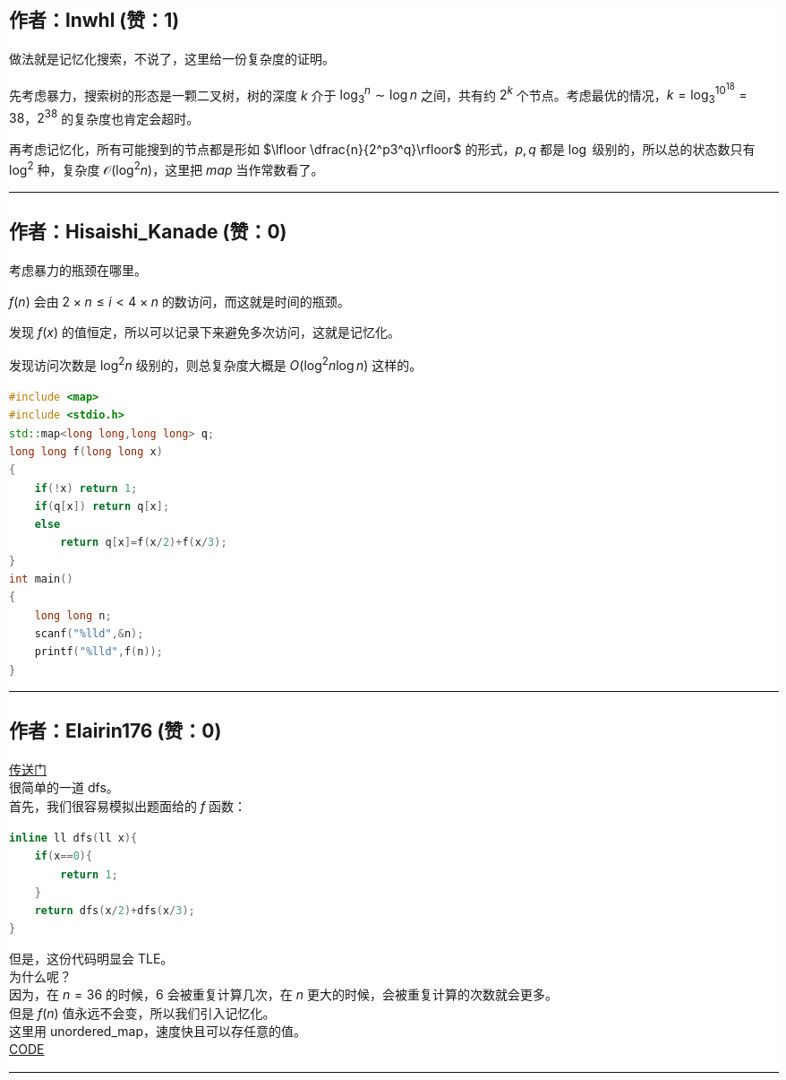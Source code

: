 ## 作者：lnwhl (赞：1)

做法就是记忆化搜索，不说了，这里给一份复杂度的证明。

先考虑暴力，搜索树的形态是一颗二叉树，树的深度 $k$ 介于 $\log_3^n\sim \log n$ 之间，共有约 $2^k$ 个节点。考虑最优的情况，$k=\log_3^{10^{18}}=38$，$2^{38}$ 的复杂度也肯定会超时。

再考虑记忆化，所有可能搜到的节点都是形如 $\lfloor \dfrac{n}{2^p3^q}\rfloor$ 的形式，$p,q$ 都是 $\log$ 级别的，所以总的状态数只有 $\log^2$ 种，复杂度 $\mathcal O(\log^2 n)$，这里把 $map$ 当作常数看了。

---

## 作者：Hisaishi_Kanade (赞：0)

考虑暴力的瓶颈在哪里。

$f(n)$ 会由 $2\times n\le i<4\times n$ 的数访问，而这就是时间的瓶颈。

发现 $f(x)$ 的值恒定，所以可以记录下来避免多次访问，这就是记忆化。

发现访问次数是 $\log^2 n$ 级别的，则总复杂度大概是 $O(\log^2 n\log n)$ 这样的。

```cpp 
#include <map>
#include <stdio.h>
std::map<long long,long long> q;
long long f(long long x)
{
	if(!x) return 1;
	if(q[x]) return q[x];
	else
		return q[x]=f(x/2)+f(x/3);
}
int main()
{
    long long n;
    scanf("%lld",&n);
    printf("%lld",f(n));
}
```

---

## 作者：Elairin176 (赞：0)

[传送门](https://www.luogu.com.cn/problem/AT_abc275_d)     
很简单的一道 dfs。          
首先，我们很容易模拟出题面给的 $f$ 函数：       
```cpp
inline ll dfs(ll x){
	if(x==0){
		return 1;
	}
	return dfs(x/2)+dfs(x/3);
}
```
但是，这份代码明显会 TLE。       
为什么呢？     
因为，在 $n=36$ 的时候，$6$ 会被重复计算几次，在 $n$ 更大的时候，会被重复计算的次数就会更多。     
但是 $f(n)$ 值永远不会变，所以我们引入记忆化。        
这里用 unordered_map，速度快且可以存任意的值。      
[CODE](https://www.luogu.com.cn/paste/p2gbdra9)

---